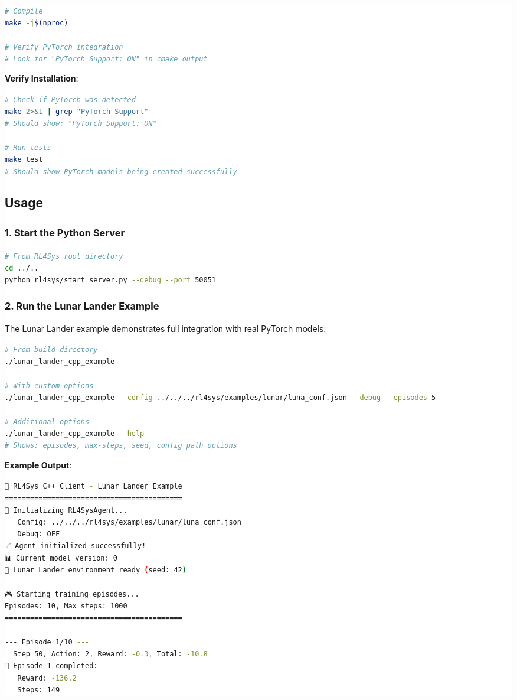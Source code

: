 ```bash
# Compile
make -j$(nproc)

# Verify PyTorch integration
# Look for "PyTorch Support: ON" in cmake output
```

**Verify Installation**:
```bash
# Check if PyTorch was detected
make 2>&1 | grep "PyTorch Support"
# Should show: "PyTorch Support: ON"

# Run tests
make test
# Should show PyTorch models being created successfully
```

## Usage

### 1. Start the Python Server

```bash
# From RL4Sys root directory
cd ../..
python rl4sys/start_server.py --debug --port 50051
```

### 2. Run the Lunar Lander Example

The Lunar Lander example demonstrates full integration with real PyTorch models:

```bash
# From build directory
./lunar_lander_cpp_example

# With custom options
./lunar_lander_cpp_example --config ../../../rl4sys/examples/lunar/luna_conf.json --debug --episodes 5

# Additional options
./lunar_lander_cpp_example --help
# Shows: episodes, max-steps, seed, config path options
```

**Example Output**:
```bash
🚀 RL4Sys C++ Client - Lunar Lander Example
==========================================
🔧 Initializing RL4SysAgent...
   Config: ../../../rl4sys/examples/lunar/luna_conf.json
   Debug: OFF
✅ Agent initialized successfully!
📊 Current model version: 0
🌙 Lunar Lander environment ready (seed: 42)

🎮 Starting training episodes...
Episodes: 10, Max steps: 1000
==========================================

--- Episode 1/10 ---
  Step 50, Action: 2, Reward: -0.3, Total: -10.8
🎯 Episode 1 completed:
   Reward: -136.2
   Steps: 149
```